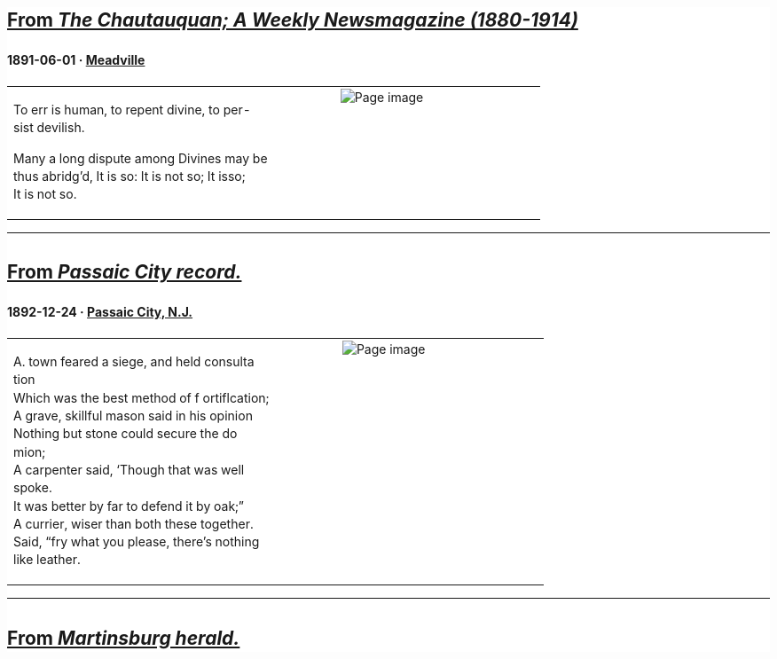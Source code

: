 
## [From _The Chautauquan; A Weekly Newsmagazine (1880-1914)_](https://archive.org/details/sim_chautauquan_1891-06_13_3/page/n131/mode/1up?view=theater)

#### 1891-06-01 &middot; [Meadville](http://dbpedia.org/resource/Meadville%2C_Pennsylvania)

<table style="width: 100%;"><tr><td style="width: 50%">

  
To err is human, to repent divine, to per-  
sist devilish.  
  
Many a long dispute among Divines may be  
thus abridg’d, It is so: It is not so; It isso;  
It is not so.
</td><td style="width: 50%; max-height: 75%; margin: auto; display: block;">
<img alt="Page image" src="https://iiif.archive.org/iiif/sim_chautauquan_1891-06_13_3&#0036;131/pct:53.768233,13.768898,35.737439,6.452484/600,/0/default.jpg"/>
</td>
</tr></table>

---

## [From _Passaic City record._](https://chroniclingamerica.loc.gov/lccn/sn85035722/1892-12-24/ed-1/seq-6)

#### 1892-12-24 &middot; [Passaic City, N.J.](http://dbpedia.org/resource/Passaic%2C_New_Jersey)

<table style="width: 100%;"><tr><td style="width: 50%">

  
A. town feared a siege, and held consulta­  
tion  
Which was the best method of f ortiflcation;  
A grave, skillful mason said in his opinion  
Nothing but stone could secure the do­  
mion;  
A carpenter said, ‘Though that was well  
spoke.  
It was better by far to defend it by oak;”  
A currier, wiser than both these together.  
Said, “fry what you please, there’s nothing  
like leather.
</td><td style="width: 50%; max-height: 75%; margin: auto; display: block;">
<img alt="Page image" src="https://chroniclingamerica.loc.gov/iiif/2/njr_deal_ver01%2Fdata%2Fsn85035722%2F00513685178%2F1892122401%2F0765.jp2/pct:19.863946,79.338176,14.543246,5.370595/!600,600/0/default.jpg"/>
</td>
</tr></table>

---

## [From _Martinsburg herald._](https://chroniclingamerica.loc.gov/lccn/sn85059533/1893-01-07/ed-1/seq-4)
